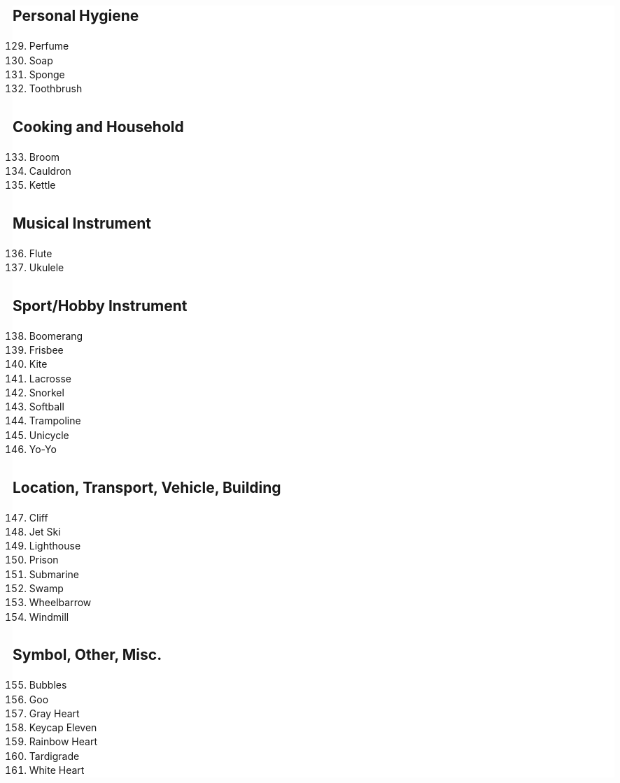 Personal Hygiene
---------------------
129. Perfume
130. Soap
131. Sponge
132. Toothbrush

Cooking and Household
---------------------
133. Broom
134. Cauldron
135. Kettle

Musical Instrument
---------------------
136. Flute
137. Ukulele

Sport/Hobby Instrument
---------------------
138. Boomerang
139. Frisbee
140. Kite
141. Lacrosse
142. Snorkel
143. Softball
144. Trampoline
145. Unicycle
146. Yo-Yo

Location, Transport, Vehicle, Building
---------------------
147. Cliff
148. Jet Ski
149. Lighthouse
150. Prison
151. Submarine
152. Swamp
153. Wheelbarrow
154. Windmill

Symbol, Other, Misc.
---------------------
155. Bubbles
156. Goo
157. Gray Heart
158. Keycap Eleven
159. Rainbow Heart
160. Tardigrade
161. White Heart
